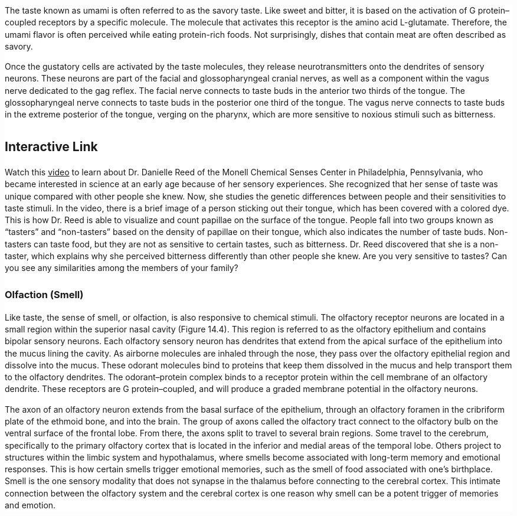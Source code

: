 The taste known as umami is often referred to as the savory taste. Like sweet
and bitter, it is based on the activation of G protein–coupled receptors by a
specific molecule. The molecule that activates this receptor is the amino acid
L-glutamate. Therefore, the umami flavor is often perceived while eating
protein-rich foods. Not surprisingly, dishes that contain meat are often
described as savory.

Once the gustatory cells are activated by the taste molecules, they release
neurotransmitters onto the dendrites of sensory neurons. These neurons are
part of the facial and glossopharyngeal cranial nerves, as well as a component
within the vagus nerve dedicated to the gag reflex. The facial nerve connects
to taste buds in the anterior two thirds of the tongue. The glossopharyngeal
nerve connects to taste buds in the posterior one third of the tongue. The
vagus nerve connects to taste buds in the extreme posterior of the tongue,
verging on the pharynx, which are more sensitive to noxious stimuli such as
bitterness.

##  Interactive Link

Watch this [video](http://openstax.org/l/DanielleReed) to learn about Dr.
Danielle Reed of the Monell Chemical Senses Center in Philadelphia,
Pennsylvania, who became interested in science at an early age because of her
sensory experiences. She recognized that her sense of taste was unique
compared with other people she knew. Now, she studies the genetic differences
between people and their sensitivities to taste stimuli. In the video, there
is a brief image of a person sticking out their tongue, which has been covered
with a colored dye. This is how Dr. Reed is able to visualize and count
papillae on the surface of the tongue. People fall into two groups known as
“tasters” and “non-tasters” based on the density of papillae on their tongue,
which also indicates the number of taste buds. Non-tasters can taste food, but
they are not as sensitive to certain tastes, such as bitterness. Dr. Reed
discovered that she is a non-taster, which explains why she perceived
bitterness differently than other people she knew. Are you very sensitive to
tastes? Can you see any similarities among the members of your family?

### Olfaction (Smell)

Like taste, the sense of smell, or olfaction, is also responsive to chemical
stimuli. The olfactory receptor neurons are located in a small region within
the superior nasal cavity (Figure 14.4). This region is referred to as the
olfactory epithelium and contains bipolar sensory neurons. Each olfactory
sensory neuron has dendrites that extend from the apical surface of the
epithelium into the mucus lining the cavity. As airborne molecules are inhaled
through the nose, they pass over the olfactory epithelial region and dissolve
into the mucus. These odorant molecules bind to proteins that keep them
dissolved in the mucus and help transport them to the olfactory dendrites. The
odorant–protein complex binds to a receptor protein within the cell membrane
of an olfactory dendrite. These receptors are G protein–coupled, and will
produce a graded membrane potential in the olfactory neurons.

The axon of an olfactory neuron extends from the basal surface of the
epithelium, through an olfactory foramen in the cribriform plate of the
ethmoid bone, and into the brain. The group of axons called the olfactory
tract connect to the olfactory bulb on the ventral surface of the frontal
lobe. From there, the axons split to travel to several brain regions. Some
travel to the cerebrum, specifically to the primary olfactory cortex that is
located in the inferior and medial areas of the temporal lobe. Others project
to structures within the limbic system and hypothalamus, where smells become
associated with long-term memory and emotional responses. This is how certain
smells trigger emotional memories, such as the smell of food associated with
one’s birthplace. Smell is the one sensory modality that does not synapse in
the thalamus before connecting to the cerebral cortex. This intimate
connection between the olfactory system and the cerebral cortex is one reason
why smell can be a potent trigger of memories and emotion.
